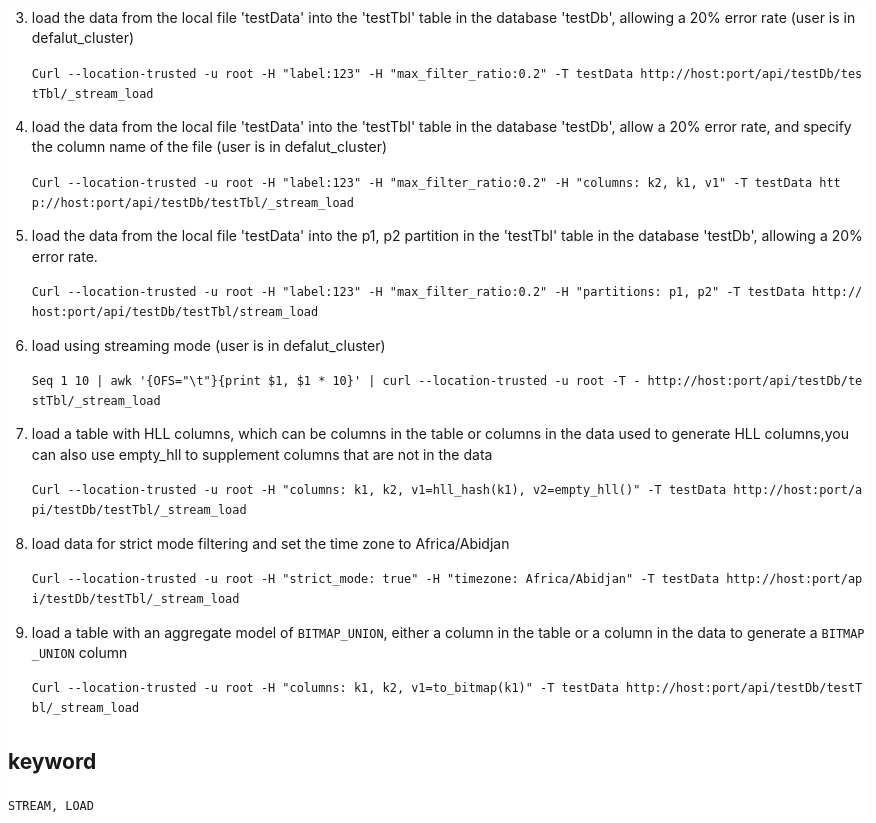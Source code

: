 3. load the data from the local file 'testData' into the 'testTbl' table in the database 'testDb', allowing a 20% error rate (user is in defalut_cluster)

    ```Curl --location-trusted -u root -H "label:123" -H "max_filter_ratio:0.2" -T testData http://host:port/api/testDb/testTbl/_stream_load```

4. load the data from the local file 'testData' into the 'testTbl' table in the database 'testDb', allow a 20% error rate, and specify the column name of the file (user is in defalut_cluster)

    ```Curl --location-trusted -u root -H "label:123" -H "max_filter_ratio:0.2" -H "columns: k2, k1, v1" -T testData http://host:port/api/testDb/testTbl/_stream_load```

5. load the data from the local file 'testData' into the p1, p2 partition in the 'testTbl' table in the database 'testDb', allowing a 20% error rate.

    ```Curl --location-trusted -u root -H "label:123" -H "max_filter_ratio:0.2" -H "partitions: p1, p2" -T testData http://host:port/api/testDb/testTbl/stream_load```

6. load using streaming mode (user is in defalut_cluster)

    ```Seq 1 10 | awk '{OFS="\t"}{print $1, $1 * 10}' | curl --location-trusted -u root -T - http://host:port/api/testDb/testTbl/_stream_load```

7. load a table with HLL columns, which can be columns in the table or columns in the data used to generate HLL columns,you can also use empty_hll to supplement columns that are not in the data

    ```Curl --location-trusted -u root -H "columns: k1, k2, v1=hll_hash(k1), v2=empty_hll()" -T testData http://host:port/api/testDb/testTbl/_stream_load```

8. load data for strict mode filtering and set the time zone to Africa/Abidjan

    ```Curl --location-trusted -u root -H "strict_mode: true" -H "timezone: Africa/Abidjan" -T testData http://host:port/api/testDb/testTbl/_stream_load```

9. load a table with an aggregate model of `BITMAP_UNION`, either a column in the table or a column in the data to generate a `BITMAP_UNION` column

    ```Curl --location-trusted -u root -H "columns: k1, k2, v1=to_bitmap(k1)" -T testData http://host:port/api/testDb/testTbl/_stream_load```


## keyword

    STREAM, LOAD